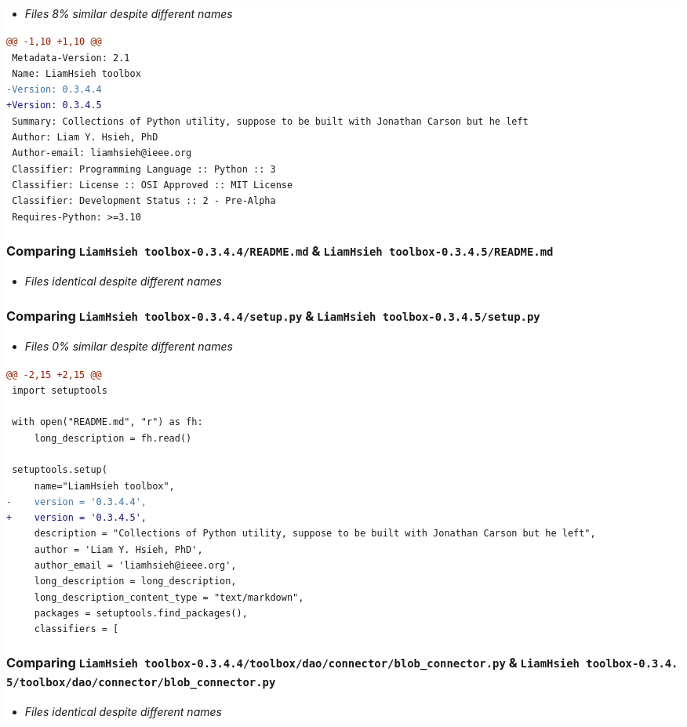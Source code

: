 * *Files 8% similar despite different names*

```diff
@@ -1,10 +1,10 @@
 Metadata-Version: 2.1
 Name: LiamHsieh toolbox
-Version: 0.3.4.4
+Version: 0.3.4.5
 Summary: Collections of Python utility, suppose to be built with Jonathan Carson but he left
 Author: Liam Y. Hsieh, PhD
 Author-email: liamhsieh@ieee.org
 Classifier: Programming Language :: Python :: 3
 Classifier: License :: OSI Approved :: MIT License
 Classifier: Development Status :: 2 - Pre-Alpha
 Requires-Python: >=3.10
```

### Comparing `LiamHsieh toolbox-0.3.4.4/README.md` & `LiamHsieh toolbox-0.3.4.5/README.md`

 * *Files identical despite different names*

### Comparing `LiamHsieh toolbox-0.3.4.4/setup.py` & `LiamHsieh toolbox-0.3.4.5/setup.py`

 * *Files 0% similar despite different names*

```diff
@@ -2,15 +2,15 @@
 import setuptools
 
 with open("README.md", "r") as fh:
     long_description = fh.read()
 
 setuptools.setup(
     name="LiamHsieh toolbox",
-    version = '0.3.4.4',
+    version = '0.3.4.5',
     description = "Collections of Python utility, suppose to be built with Jonathan Carson but he left",
     author = 'Liam Y. Hsieh, PhD',
     author_email = 'liamhsieh@ieee.org',
     long_description = long_description,
     long_description_content_type = "text/markdown",
     packages = setuptools.find_packages(),
     classifiers = [
```

### Comparing `LiamHsieh toolbox-0.3.4.4/toolbox/dao/connector/blob_connector.py` & `LiamHsieh toolbox-0.3.4.5/toolbox/dao/connector/blob_connector.py`

 * *Files identical despite different names*
